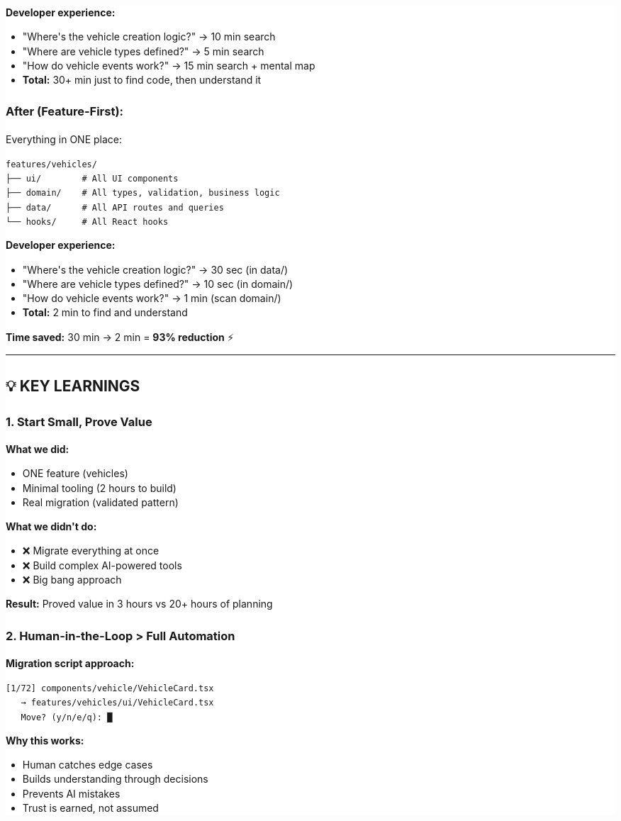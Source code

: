 **Developer experience:**
- "Where's the vehicle creation logic?" → 10 min search
- "Where are vehicle types defined?" → 5 min search
- "How do vehicle events work?" → 15 min search + mental map
- **Total:** 30+ min just to find code, then understand it

### **After (Feature-First):**

Everything in ONE place:
```
features/vehicles/
├── ui/        # All UI components
├── domain/    # All types, validation, business logic
├── data/      # All API routes and queries
└── hooks/     # All React hooks
```

**Developer experience:**
- "Where's the vehicle creation logic?" → 30 sec (in data/)
- "Where are vehicle types defined?" → 10 sec (in domain/)
- "How do vehicle events work?" → 1 min (scan domain/)
- **Total:** 2 min to find and understand

**Time saved:** 30 min → 2 min = **93% reduction** ⚡

---

## 💡 KEY LEARNINGS

### **1. Start Small, Prove Value**

**What we did:**
- ONE feature (vehicles)
- Minimal tooling (2 hours to build)
- Real migration (validated pattern)

**What we didn't do:**
- ❌ Migrate everything at once
- ❌ Build complex AI-powered tools
- ❌ Big bang approach

**Result:** Proved value in 3 hours vs 20+ hours of planning

### **2. Human-in-the-Loop > Full Automation**

**Migration script approach:**
```
[1/72] components/vehicle/VehicleCard.tsx
   → features/vehicles/ui/VehicleCard.tsx
   Move? (y/n/e/q): █
```

**Why this works:**
- Human catches edge cases
- Builds understanding through decisions
- Prevents AI mistakes
- Trust is earned, not assumed
